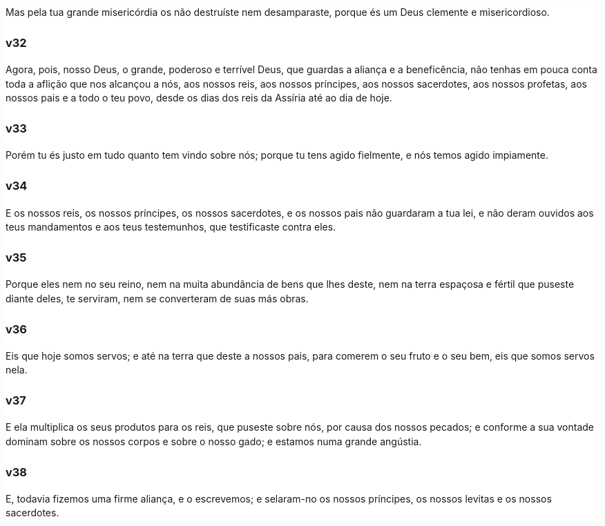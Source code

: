  Mas pela tua grande misericórdia os não destruíste nem desamparaste, porque és um Deus clemente e misericordioso.
### v32
 Agora, pois, nosso Deus, o grande, poderoso e terrível Deus, que guardas a aliança e a beneficência, não tenhas em pouca conta toda a aflição que nos alcançou a nós, aos nossos reis, aos nossos príncipes, aos nossos sacerdotes, aos nossos profetas, aos nossos pais e a todo o teu povo, desde os dias dos reis da Assíria até ao dia de hoje.
### v33
 Porém tu és justo em tudo quanto tem vindo sobre nós; porque tu tens agido fielmente, e nós temos agido impiamente.
### v34
 E os nossos reis, os nossos príncipes, os nossos sacerdotes, e os nossos pais não guardaram a tua lei, e não deram ouvidos aos teus mandamentos e aos teus testemunhos, que testificaste contra eles.
### v35
 Porque eles nem no seu reino, nem na muita abundância de bens que lhes deste, nem na terra espaçosa e fértil que puseste diante deles, te serviram, nem se converteram de suas más obras.
### v36
 Eis que hoje somos servos; e até na terra que deste a nossos pais, para comerem o seu fruto e o seu bem, eis que somos servos nela.
### v37
 E ela multiplica os seus produtos para os reis, que puseste sobre nós, por causa dos nossos pecados; e conforme a sua vontade dominam sobre os nossos corpos e sobre o nosso gado; e estamos numa grande angústia.
### v38
 E, todavia fizemos uma firme aliança, e o escrevemos; e selaram-no os nossos príncipes, os nossos levitas e os nossos sacerdotes.
